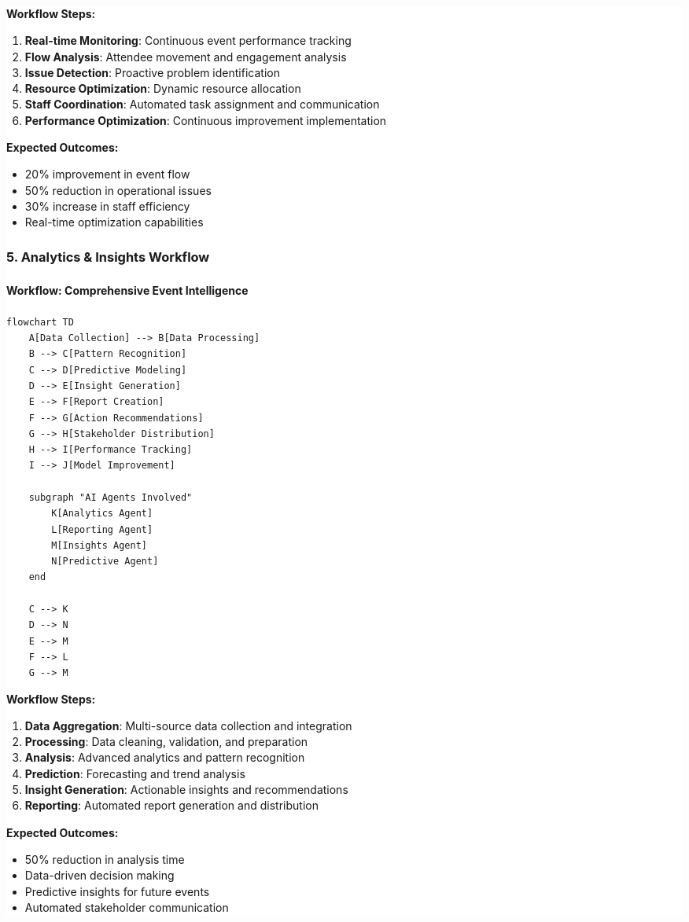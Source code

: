 **Workflow Steps:**
1. **Real-time Monitoring**: Continuous event performance tracking
2. **Flow Analysis**: Attendee movement and engagement analysis
3. **Issue Detection**: Proactive problem identification
4. **Resource Optimization**: Dynamic resource allocation
5. **Staff Coordination**: Automated task assignment and communication
6. **Performance Optimization**: Continuous improvement implementation

**Expected Outcomes:**
- 20% improvement in event flow
- 50% reduction in operational issues
- 30% increase in staff efficiency
- Real-time optimization capabilities

### 5. Analytics & Insights Workflow

#### Workflow: Comprehensive Event Intelligence
```mermaid
flowchart TD
    A[Data Collection] --> B[Data Processing]
    B --> C[Pattern Recognition]
    C --> D[Predictive Modeling]
    D --> E[Insight Generation]
    E --> F[Report Creation]
    F --> G[Action Recommendations]
    G --> H[Stakeholder Distribution]
    H --> I[Performance Tracking]
    I --> J[Model Improvement]
    
    subgraph "AI Agents Involved"
        K[Analytics Agent]
        L[Reporting Agent]
        M[Insights Agent]
        N[Predictive Agent]
    end
    
    C --> K
    D --> N
    E --> M
    F --> L
    G --> M
```

**Workflow Steps:**
1. **Data Aggregation**: Multi-source data collection and integration
2. **Processing**: Data cleaning, validation, and preparation
3. **Analysis**: Advanced analytics and pattern recognition
4. **Prediction**: Forecasting and trend analysis
5. **Insight Generation**: Actionable insights and recommendations
6. **Reporting**: Automated report generation and distribution

**Expected Outcomes:**
- 50% reduction in analysis time
- Data-driven decision making
- Predictive insights for future events
- Automated stakeholder communication
